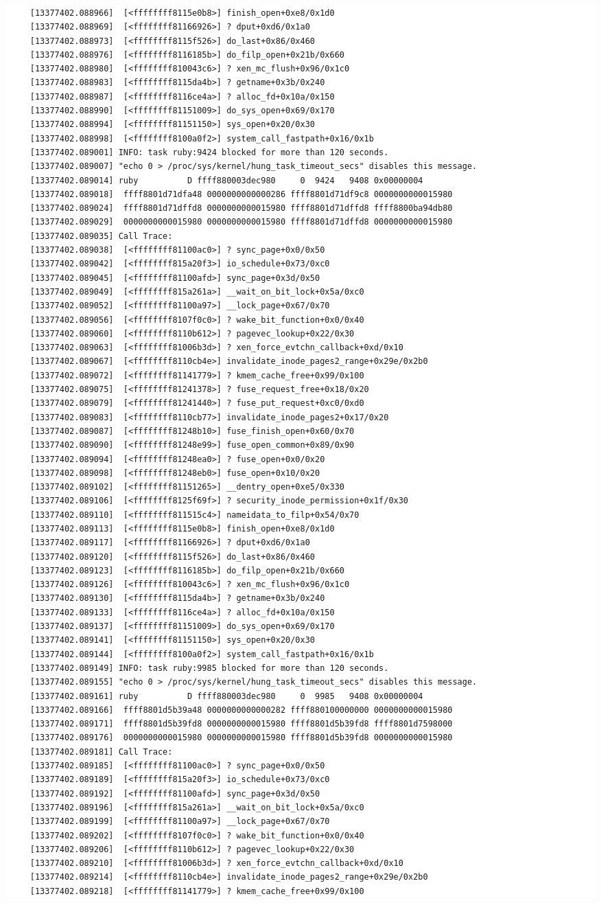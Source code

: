          [13377402.088966]  [<ffffffff8115e0b8>] finish_open+0xe8/0x1d0
         [13377402.088969]  [<ffffffff81166926>] ? dput+0xd6/0x1a0
         [13377402.088973]  [<ffffffff8115f526>] do_last+0x86/0x460
         [13377402.088976]  [<ffffffff8116185b>] do_filp_open+0x21b/0x660
         [13377402.088980]  [<ffffffff810043c6>] ? xen_mc_flush+0x96/0x1c0
         [13377402.088983]  [<ffffffff8115da4b>] ? getname+0x3b/0x240
         [13377402.088987]  [<ffffffff8116ce4a>] ? alloc_fd+0x10a/0x150
         [13377402.088990]  [<ffffffff81151009>] do_sys_open+0x69/0x170
         [13377402.088994]  [<ffffffff81151150>] sys_open+0x20/0x30
         [13377402.088998]  [<ffffffff8100a0f2>] system_call_fastpath+0x16/0x1b
         [13377402.089001] INFO: task ruby:9424 blocked for more than 120 seconds.
         [13377402.089007] "echo 0 > /proc/sys/kernel/hung_task_timeout_secs" disables this message.
         [13377402.089014] ruby          D ffff880003dec980     0  9424   9408 0x00000004
         [13377402.089018]  ffff8801d71dfa48 0000000000000286 ffff8801d71df9c8 0000000000015980
         [13377402.089024]  ffff8801d71dffd8 0000000000015980 ffff8801d71dffd8 ffff8800ba94db80
         [13377402.089029]  0000000000015980 0000000000015980 ffff8801d71dffd8 0000000000015980
         [13377402.089035] Call Trace:
         [13377402.089038]  [<ffffffff81100ac0>] ? sync_page+0x0/0x50
         [13377402.089042]  [<ffffffff815a20f3>] io_schedule+0x73/0xc0
         [13377402.089045]  [<ffffffff81100afd>] sync_page+0x3d/0x50
         [13377402.089049]  [<ffffffff815a261a>] __wait_on_bit_lock+0x5a/0xc0
         [13377402.089052]  [<ffffffff81100a97>] __lock_page+0x67/0x70
         [13377402.089056]  [<ffffffff8107f0c0>] ? wake_bit_function+0x0/0x40
         [13377402.089060]  [<ffffffff8110b612>] ? pagevec_lookup+0x22/0x30
         [13377402.089063]  [<ffffffff81006b3d>] ? xen_force_evtchn_callback+0xd/0x10
         [13377402.089067]  [<ffffffff8110cb4e>] invalidate_inode_pages2_range+0x29e/0x2b0
         [13377402.089072]  [<ffffffff81141779>] ? kmem_cache_free+0x99/0x100
         [13377402.089075]  [<ffffffff81241378>] ? fuse_request_free+0x18/0x20
         [13377402.089079]  [<ffffffff81241440>] ? fuse_put_request+0xc0/0xd0
         [13377402.089083]  [<ffffffff8110cb77>] invalidate_inode_pages2+0x17/0x20
         [13377402.089087]  [<ffffffff81248b10>] fuse_finish_open+0x60/0x70
         [13377402.089090]  [<ffffffff81248e99>] fuse_open_common+0x89/0x90
         [13377402.089094]  [<ffffffff81248ea0>] ? fuse_open+0x0/0x20
         [13377402.089098]  [<ffffffff81248eb0>] fuse_open+0x10/0x20
         [13377402.089102]  [<ffffffff81151265>] __dentry_open+0xe5/0x330
         [13377402.089106]  [<ffffffff8125f69f>] ? security_inode_permission+0x1f/0x30
         [13377402.089110]  [<ffffffff811515c4>] nameidata_to_filp+0x54/0x70
         [13377402.089113]  [<ffffffff8115e0b8>] finish_open+0xe8/0x1d0
         [13377402.089117]  [<ffffffff81166926>] ? dput+0xd6/0x1a0
         [13377402.089120]  [<ffffffff8115f526>] do_last+0x86/0x460
         [13377402.089123]  [<ffffffff8116185b>] do_filp_open+0x21b/0x660
         [13377402.089126]  [<ffffffff810043c6>] ? xen_mc_flush+0x96/0x1c0
         [13377402.089130]  [<ffffffff8115da4b>] ? getname+0x3b/0x240
         [13377402.089133]  [<ffffffff8116ce4a>] ? alloc_fd+0x10a/0x150
         [13377402.089137]  [<ffffffff81151009>] do_sys_open+0x69/0x170
         [13377402.089141]  [<ffffffff81151150>] sys_open+0x20/0x30
         [13377402.089144]  [<ffffffff8100a0f2>] system_call_fastpath+0x16/0x1b
         [13377402.089149] INFO: task ruby:9985 blocked for more than 120 seconds.
         [13377402.089155] "echo 0 > /proc/sys/kernel/hung_task_timeout_secs" disables this message.
         [13377402.089161] ruby          D ffff880003dec980     0  9985   9408 0x00000004
         [13377402.089166]  ffff8801d5b39a48 0000000000000282 ffff880100000000 0000000000015980
         [13377402.089171]  ffff8801d5b39fd8 0000000000015980 ffff8801d5b39fd8 ffff8801d7598000
         [13377402.089176]  0000000000015980 0000000000015980 ffff8801d5b39fd8 0000000000015980
         [13377402.089181] Call Trace:
         [13377402.089185]  [<ffffffff81100ac0>] ? sync_page+0x0/0x50
         [13377402.089189]  [<ffffffff815a20f3>] io_schedule+0x73/0xc0
         [13377402.089192]  [<ffffffff81100afd>] sync_page+0x3d/0x50
         [13377402.089196]  [<ffffffff815a261a>] __wait_on_bit_lock+0x5a/0xc0
         [13377402.089199]  [<ffffffff81100a97>] __lock_page+0x67/0x70
         [13377402.089202]  [<ffffffff8107f0c0>] ? wake_bit_function+0x0/0x40
         [13377402.089206]  [<ffffffff8110b612>] ? pagevec_lookup+0x22/0x30
         [13377402.089210]  [<ffffffff81006b3d>] ? xen_force_evtchn_callback+0xd/0x10
         [13377402.089214]  [<ffffffff8110cb4e>] invalidate_inode_pages2_range+0x29e/0x2b0
         [13377402.089218]  [<ffffffff81141779>] ? kmem_cache_free+0x99/0x100